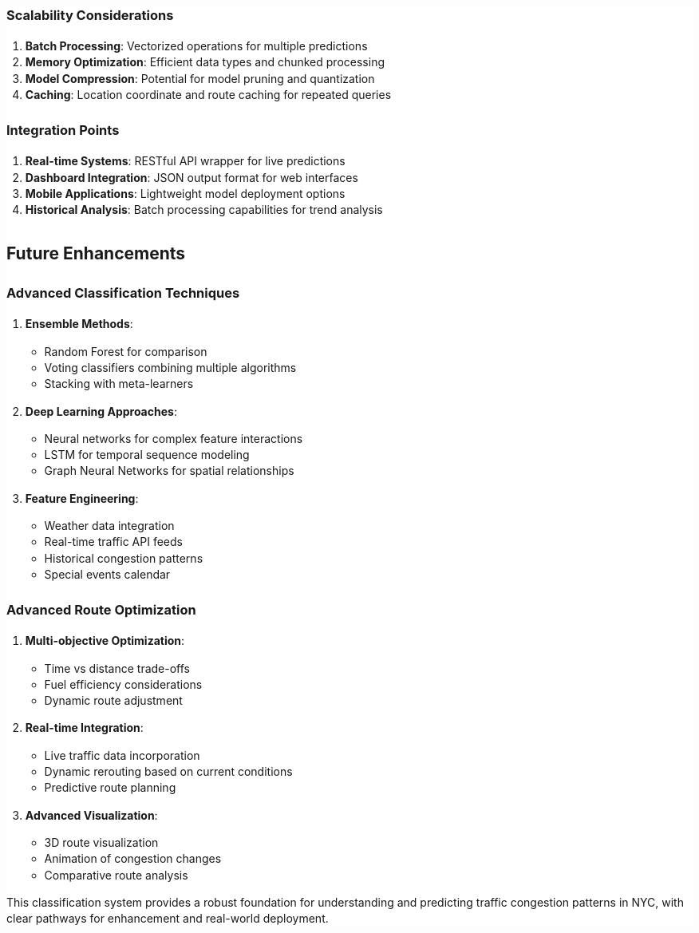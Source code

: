 ### Scalability Considerations

1. **Batch Processing**: Vectorized operations for multiple predictions
2. **Memory Optimization**: Efficient data types and chunked processing
3. **Model Compression**: Potential for model pruning and quantization
4. **Caching**: Location coordinate and route caching for repeated queries

### Integration Points

1. **Real-time Systems**: RESTful API wrapper for live predictions
2. **Dashboard Integration**: JSON output format for web interfaces
3. **Mobile Applications**: Lightweight model deployment options
4. **Historical Analysis**: Batch processing capabilities for trend analysis

## Future Enhancements

### Advanced Classification Techniques

1. **Ensemble Methods**: 
   - Random Forest for comparison
   - Voting classifiers combining multiple algorithms
   - Stacking with meta-learners

2. **Deep Learning Approaches**:
   - Neural networks for complex feature interactions
   - LSTM for temporal sequence modeling
   - Graph Neural Networks for spatial relationships

3. **Feature Engineering**:
   - Weather data integration
   - Real-time traffic API feeds
   - Historical congestion patterns
   - Special events calendar

### Advanced Route Optimization

1. **Multi-objective Optimization**:
   - Time vs distance trade-offs
   - Fuel efficiency considerations
   - Dynamic route adjustment

2. **Real-time Integration**:
   - Live traffic data incorporation
   - Dynamic rerouting based on current conditions
   - Predictive route planning

3. **Advanced Visualization**:
   - 3D route visualization
   - Animation of congestion changes
   - Comparative route analysis

This classification system provides a robust foundation for understanding and predicting traffic congestion patterns in NYC, with clear pathways for enhancement and real-world deployment.
